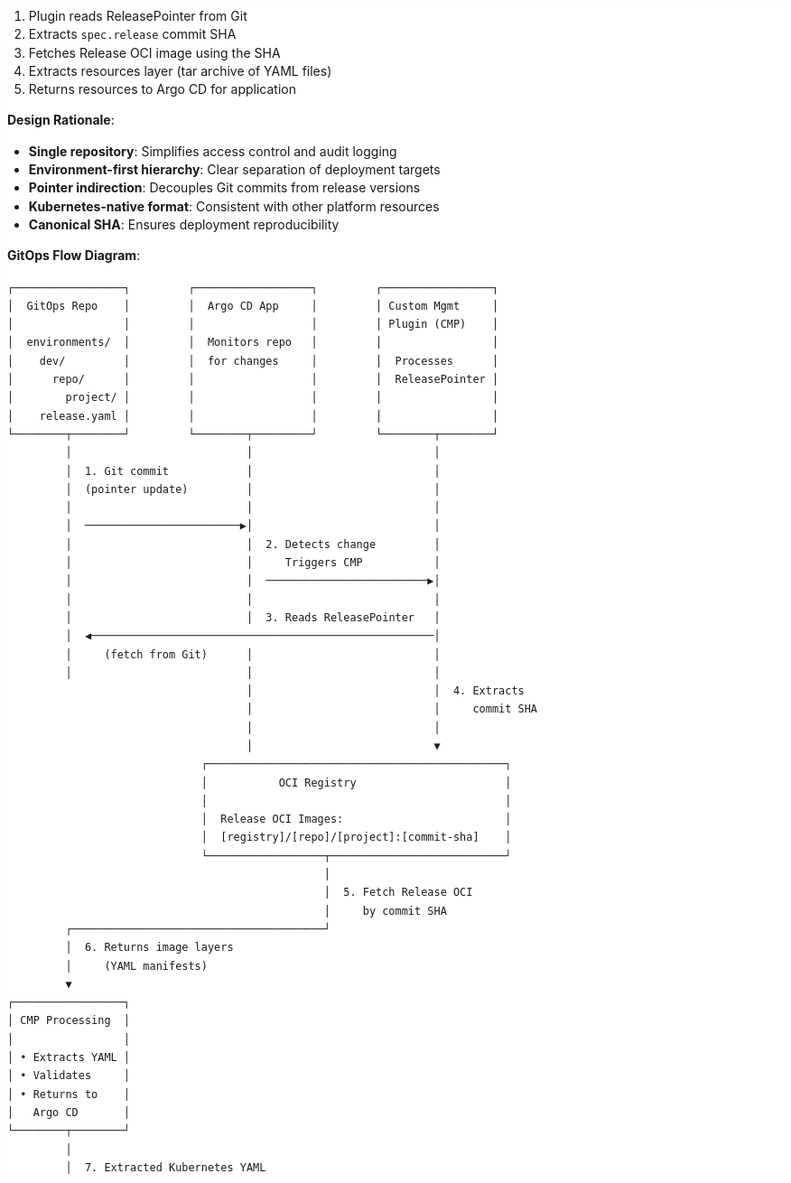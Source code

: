 1. Plugin reads ReleasePointer from Git
2. Extracts `spec.release` commit SHA
3. Fetches Release OCI image using the SHA
4. Extracts resources layer (tar archive of YAML files)
5. Returns resources to Argo CD for application

**Design Rationale**:
- **Single repository**: Simplifies access control and audit logging
- **Environment-first hierarchy**: Clear separation of deployment targets
- **Pointer indirection**: Decouples Git commits from release versions
- **Kubernetes-native format**: Consistent with other platform resources
- **Canonical SHA**: Ensures deployment reproducibility

**GitOps Flow Diagram**:

```
┌─────────────────┐         ┌──────────────────┐         ┌─────────────────┐
│  GitOps Repo    │         │  Argo CD App     │         │ Custom Mgmt     │
│                 │         │                  │         │ Plugin (CMP)    │
│  environments/  │         │  Monitors repo   │         │                 │
│    dev/         │         │  for changes     │         │  Processes      │
│      repo/      │         │                  │         │  ReleasePointer │
│        project/ │         │                  │         │                 │
│    release.yaml │         │                  │         │                 │
└────────┬────────┘         └────────┬─────────┘         └────────┬────────┘
         │                           │                            │
         │  1. Git commit            │                            │
         │  (pointer update)         │                            │
         │                           │                            │
         │  ────────────────────────▶│                            │
         │                           │  2. Detects change         │
         │                           │     Triggers CMP           │
         │                           │  ─────────────────────────▶│
         │                           │                            │
         │                           │  3. Reads ReleasePointer   │
         │  ◀─────────────────────────────────────────────────────│
         │     (fetch from Git)      │                            │
         │                           │                            │
                                     │                            │  4. Extracts
                                     │                            │     commit SHA
                                     │                            │
                                     │                            ▼
                              ┌──────────────────────────────────────────────┐
                              │           OCI Registry                       │
                              │                                              │
                              │  Release OCI Images:                         │
                              │  [registry]/[repo]/[project]:[commit-sha]    │
                              └──────────────────┬───────────────────────────┘
                                                 │
                                                 │  5. Fetch Release OCI
                                                 │     by commit SHA
         ┌───────────────────────────────────────┘
         │  6. Returns image layers
         │     (YAML manifests)
         ▼
┌─────────────────┐
│ CMP Processing  │
│                 │
│ • Extracts YAML │
│ • Validates     │
│ • Returns to    │
│   Argo CD       │
└────────┬────────┘
         │
         │  7. Extracted Kubernetes YAML
```
